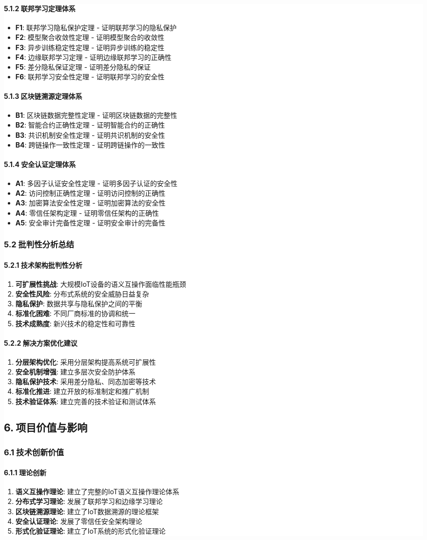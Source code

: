#### 5.1.2 联邦学习定理体系

- **F1**: 联邦学习隐私保护定理 - 证明联邦学习的隐私保护
- **F2**: 模型聚合收敛性定理 - 证明模型聚合的收敛性
- **F3**: 异步训练稳定性定理 - 证明异步训练的稳定性
- **F4**: 边缘联邦学习定理 - 证明边缘联邦学习的正确性
- **F5**: 差分隐私保证定理 - 证明差分隐私的保证
- **F6**: 联邦学习安全性定理 - 证明联邦学习的安全性

#### 5.1.3 区块链溯源定理体系

- **B1**: 区块链数据完整性定理 - 证明区块链数据的完整性
- **B2**: 智能合约正确性定理 - 证明智能合约的正确性
- **B3**: 共识机制安全性定理 - 证明共识机制的安全性
- **B4**: 跨链操作一致性定理 - 证明跨链操作的一致性

#### 5.1.4 安全认证定理体系

- **A1**: 多因子认证安全性定理 - 证明多因子认证的安全性
- **A2**: 访问控制正确性定理 - 证明访问控制的正确性
- **A3**: 加密算法安全性定理 - 证明加密算法的安全性
- **A4**: 零信任架构定理 - 证明零信任架构的正确性
- **A5**: 安全审计完备性定理 - 证明安全审计的完备性

### 5.2 批判性分析总结

#### 5.2.1 技术架构批判性分析

1. **可扩展性挑战**: 大规模IoT设备的语义互操作面临性能瓶颈
2. **安全性风险**: 分布式系统的安全威胁日益复杂
3. **隐私保护**: 数据共享与隐私保护之间的平衡
4. **标准化困难**: 不同厂商标准的协调和统一
5. **技术成熟度**: 新兴技术的稳定性和可靠性

#### 5.2.2 解决方案优化建议

1. **分层架构优化**: 采用分层架构提高系统可扩展性
2. **安全机制增强**: 建立多层次安全防护体系
3. **隐私保护技术**: 采用差分隐私、同态加密等技术
4. **标准化推进**: 建立开放的标准制定和推广机制
5. **技术验证体系**: 建立完善的技术验证和测试体系

## 6. 项目价值与影响

### 6.1 技术创新价值

#### 6.1.1 理论创新

1. **语义互操作理论**: 建立了完整的IoT语义互操作理论体系
2. **分布式学习理论**: 发展了联邦学习和边缘学习理论
3. **区块链溯源理论**: 建立了IoT数据溯源的理论框架
4. **安全认证理论**: 发展了零信任安全架构理论
5. **形式化验证理论**: 建立了IoT系统的形式化验证理论
